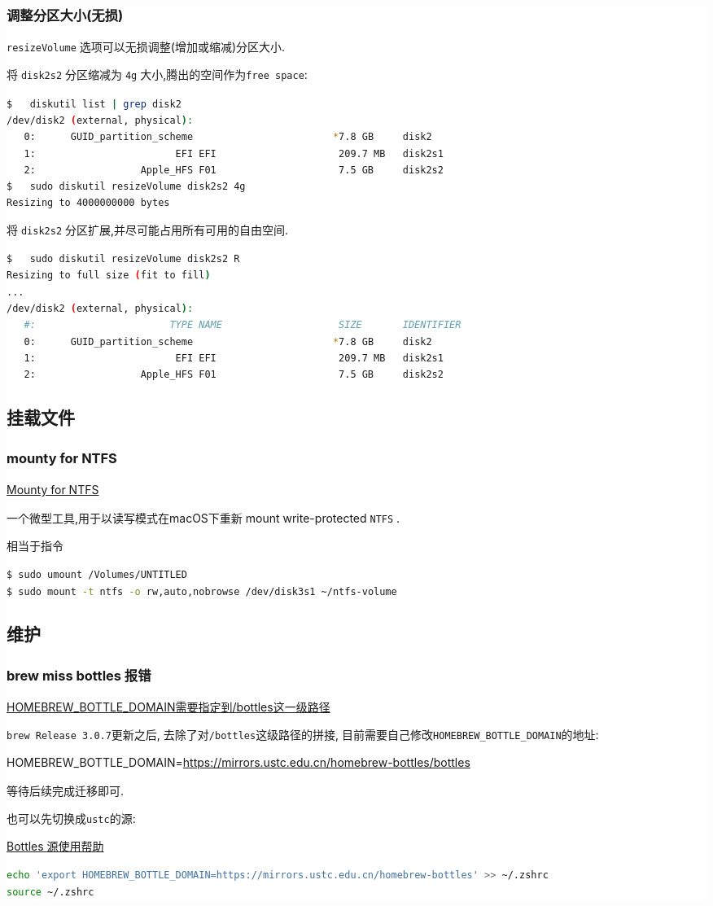 ### 调整分区大小(无损)

`resizeVolume` 选项可以无损调整(增加或缩减)分区大小.

将 `disk2s2` 分区缩减为 `4g` 大小,腾出的空间作为`free space`:

```bash
$   diskutil list | grep disk2
/dev/disk2 (external, physical):
   0:      GUID_partition_scheme                        *7.8 GB     disk2
   1:                        EFI EFI                     209.7 MB   disk2s1
   2:                  Apple_HFS F01                     7.5 GB     disk2s2
$   sudo diskutil resizeVolume disk2s2 4g
Resizing to 4000000000 bytes
```

将 `disk2s2` 分区扩展,并尽可能占用所有可用的自由空间.

```bash
$   sudo diskutil resizeVolume disk2s2 R
Resizing to full size (fit to fill)
...
/dev/disk2 (external, physical):
   #:                       TYPE NAME                    SIZE       IDENTIFIER
   0:      GUID_partition_scheme                        *7.8 GB     disk2
   1:                        EFI EFI                     209.7 MB   disk2s1
   2:                  Apple_HFS F01                     7.5 GB     disk2s2
```

## 挂载文件

### mounty for NTFS

[Mounty for NTFS](https://mounty.app/)

一个微型工具,用于以读写模式在macOS下重新 mount write-protected `NTFS` .

 相当于指令

```bash
$ sudo umount /Volumes/UNTITLED
$ sudo mount -t ntfs -o rw,auto,nobrowse /dev/disk3s1 ~/ntfs-volume
```

## 维护

### brew miss bottles 报错

[HOMEBREW_BOTTLE_DOMAIN需要指定到/bottles这一级路径](https://github.com/tuna/issues/issues/1224#issuecomment-818728498)

`brew Release 3.0.7`更新之后, 去除了对`/bottles`这级路径的拼接, 目前需要自己修改`HOMEBREW_BOTTLE_DOMAIN`的地址:

   HOMEBREW_BOTTLE_DOMAIN=https://mirrors.ustc.edu.cn/homebrew-bottles/bottles

等待后续完成迁移即可.

也可以先切换成`ustc`的源:

[Bottles 源使用帮助](http://mirrors.ustc.edu.cn/help/homebrew-bottles.html)

```bash
echo 'export HOMEBREW_BOTTLE_DOMAIN=https://mirrors.ustc.edu.cn/homebrew-bottles' >> ~/.zshrc
source ~/.zshrc
```
